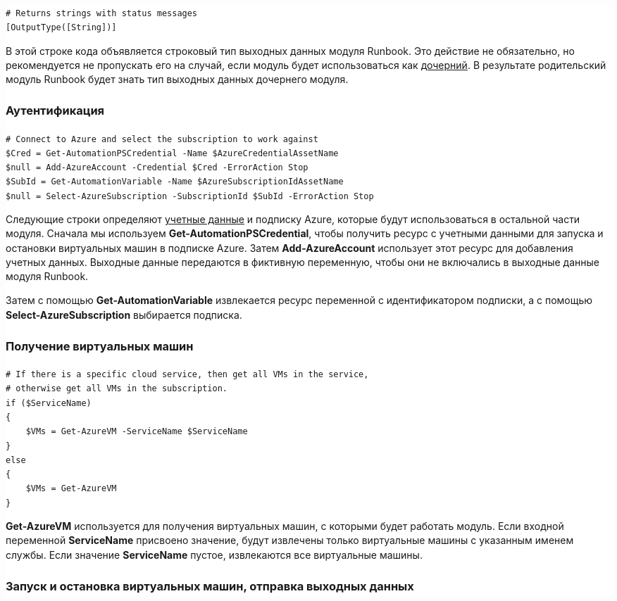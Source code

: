     # Returns strings with status messages
    [OutputType([String])]

В этой строке кода объявляется строковый тип выходных данных модуля Runbook. Это действие не обязательно, но рекомендуется не пропускать его на случай, если модуль будет использоваться как [дочерний](automation-child-runbooks.md). В результате родительский модуль Runbook будет знать тип выходных данных дочернего модуля.

### Аутентификация

	# Connect to Azure and select the subscription to work against
	$Cred = Get-AutomationPSCredential -Name $AzureCredentialAssetName
	$null = Add-AzureAccount -Credential $Cred -ErrorAction Stop
	$SubId = Get-AutomationVariable -Name $AzureSubscriptionIdAssetName
    $null = Select-AzureSubscription -SubscriptionId $SubId -ErrorAction Stop

Следующие строки определяют [учетные данные](automation-configuring.md#configuring-authentication-to-azure-resources) и подписку Azure, которые будут использоваться в остальной части модуля. Сначала мы используем **Get-AutomationPSCredential**, чтобы получить ресурс с учетными данными для запуска и остановки виртуальных машин в подписке Azure. Затем **Add-AzureAccount** использует этот ресурс для добавления учетных данных. Выходные данные передаются в фиктивную переменную, чтобы они не включались в выходные данные модуля Runbook.

Затем с помощью **Get-AutomationVariable** извлекается ресурс переменной с идентификатором подписки, а с помощью **Select-AzureSubscription** выбирается подписка.

### Получение виртуальных машин

	# If there is a specific cloud service, then get all VMs in the service,
    # otherwise get all VMs in the subscription.
    if ($ServiceName) 
	{ 
		$VMs = Get-AzureVM -ServiceName $ServiceName
	}
    else 
	{ 
		$VMs = Get-AzureVM
	}

**Get-AzureVM** используется для получения виртуальных машин, с которыми будет работать модуль. Если входной переменной **ServiceName** присвоено значение, будут извлечены только виртуальные машины с указанным именем службы. Если значение **ServiceName** пустое, извлекаются все виртуальные машины.

### Запуск и остановка виртуальных машин, отправка выходных данных
